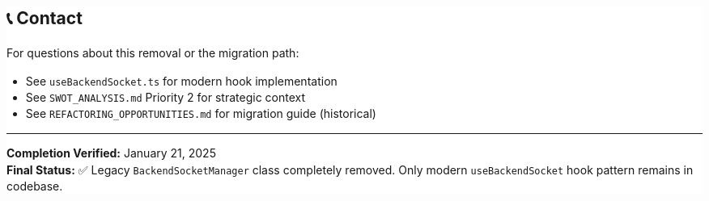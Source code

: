 
## 📞 Contact

For questions about this removal or the migration path:
- See `useBackendSocket.ts` for modern hook implementation
- See `SWOT_ANALYSIS.md` Priority 2 for strategic context
- See `REFACTORING_OPPORTUNITIES.md` for migration guide (historical)

---

**Completion Verified:** January 21, 2025  
**Final Status:** ✅ Legacy `BackendSocketManager` class completely removed. Only modern `useBackendSocket` hook pattern remains in codebase.
